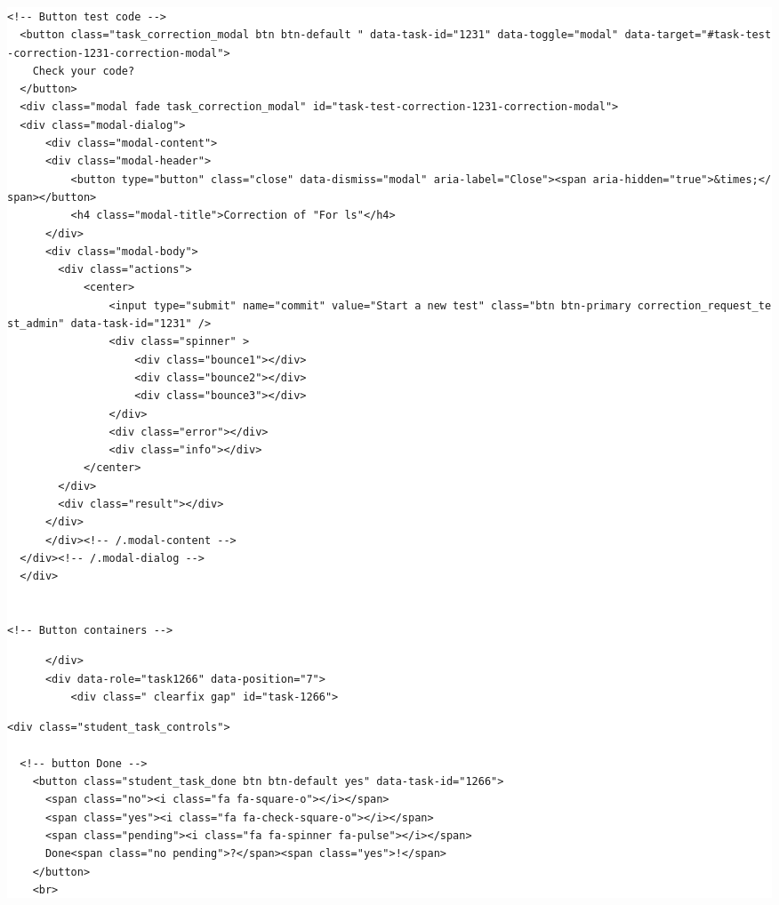   <div class="student_correction_requests">

    <!-- Button test code -->
      <button class="task_correction_modal btn btn-default " data-task-id="1231" data-toggle="modal" data-target="#task-test-correction-1231-correction-modal">
        Check your code?
      </button>
      <div class="modal fade task_correction_modal" id="task-test-correction-1231-correction-modal">
      <div class="modal-dialog">
          <div class="modal-content">
          <div class="modal-header">
              <button type="button" class="close" data-dismiss="modal" aria-label="Close"><span aria-hidden="true">&times;</span></button>
              <h4 class="modal-title">Correction of "For ls"</h4>
          </div>
          <div class="modal-body">
            <div class="actions">
                <center>
                    <input type="submit" name="commit" value="Start a new test" class="btn btn-primary correction_request_test_admin" data-task-id="1231" />
                    <div class="spinner" >
                        <div class="bounce1"></div>
                        <div class="bounce2"></div>
                        <div class="bounce3"></div>
                    </div>
                    <div class="error"></div>
                    <div class="info"></div>
                </center>
            </div>
            <div class="result"></div>
          </div>
          </div><!-- /.modal-content -->
      </div><!-- /.modal-dialog -->
      </div>


    <!-- Button containers -->

  </div>


</div>

          </div>
          <div data-role="task1266" data-position="7">
              <div class=" clearfix gap" id="task-1266">
<span id="user_id" data-id="149"></span>

    <div class="student_task_controls">

      <!-- button Done -->
        <button class="student_task_done btn btn-default yes" data-task-id="1266">
          <span class="no"><i class="fa fa-square-o"></i></span>
          <span class="yes"><i class="fa fa-check-square-o"></i></span>
          <span class="pending"><i class="fa fa-spinner fa-pulse"></i></span>
          Done<span class="no pending">?</span><span class="yes">!</span>
        </button>
        <br>
